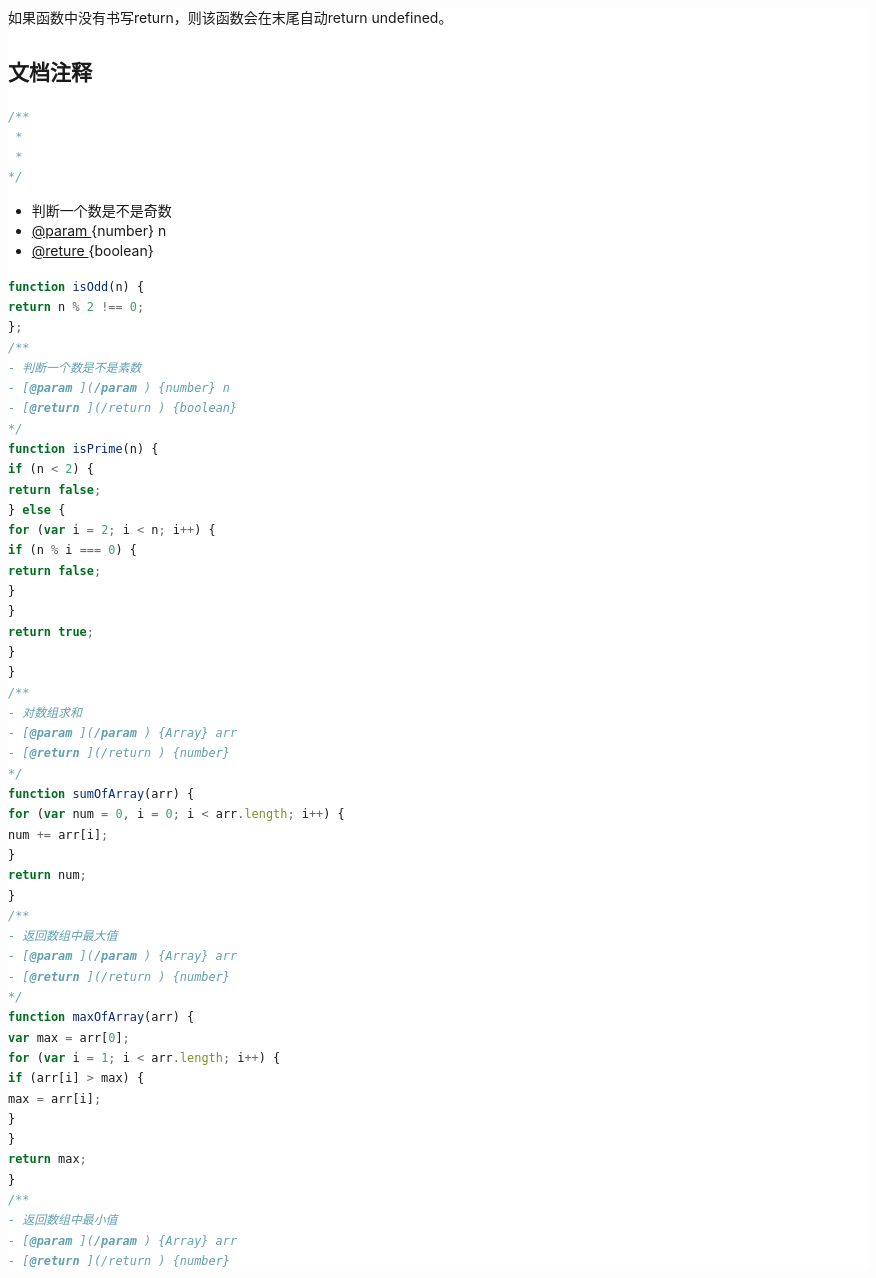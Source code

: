 如果函数中没有书写return，则该函数会在末尾自动return undefined。

## 文档注释

```js
/**
 *
 *
*/
```

- 判断一个数是不是奇数
- [@param ](/param ) {number} n 
- [@reture ](/reture ) {boolean} 
```js
function isOdd(n) {
return n % 2 !== 0;
};
/**
- 判断一个数是不是素数
- [@param ](/param ) {number} n 
- [@return ](/return ) {boolean} 
*/
function isPrime(n) {
if (n < 2) {
return false;
} else {
for (var i = 2; i < n; i++) {
if (n % i === 0) {
return false;
}
}
return true;
}
}
/**
- 对数组求和
- [@param ](/param ) {Array} arr 
- [@return ](/return ) {number} 
*/
function sumOfArray(arr) {
for (var num = 0, i = 0; i < arr.length; i++) {
num += arr[i];
}
return num;
}
/**
- 返回数组中最大值
- [@param ](/param ) {Array} arr 
- [@return ](/return ) {number} 
*/
function maxOfArray(arr) {
var max = arr[0];
for (var i = 1; i < arr.length; i++) {
if (arr[i] > max) {
max = arr[i];
}
}
return max;
}
/**
- 返回数组中最小值
- [@param ](/param ) {Array} arr 
- [@return ](/return ) {number} 
```